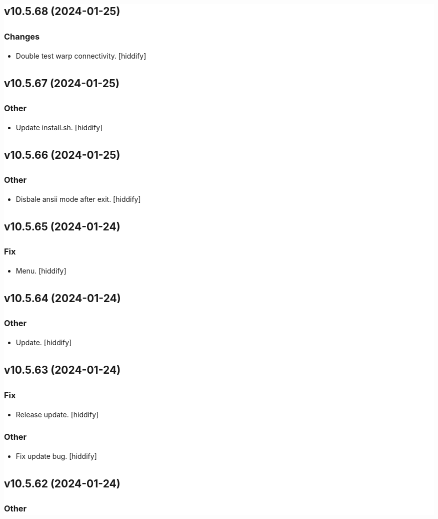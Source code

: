 ## v10.5.68 (2024-01-25)

### Changes

* Double test warp connectivity. [hiddify]


## v10.5.67 (2024-01-25)

### Other

* Update install.sh. [hiddify]


## v10.5.66 (2024-01-25)

### Other

* Disbale ansii mode after exit. [hiddify]


## v10.5.65 (2024-01-24)

### Fix

* Menu. [hiddify]


## v10.5.64 (2024-01-24)

### Other

* Update. [hiddify]


## v10.5.63 (2024-01-24)

### Fix

* Release update. [hiddify]

### Other

* Fix update bug. [hiddify]


## v10.5.62 (2024-01-24)

### Other
